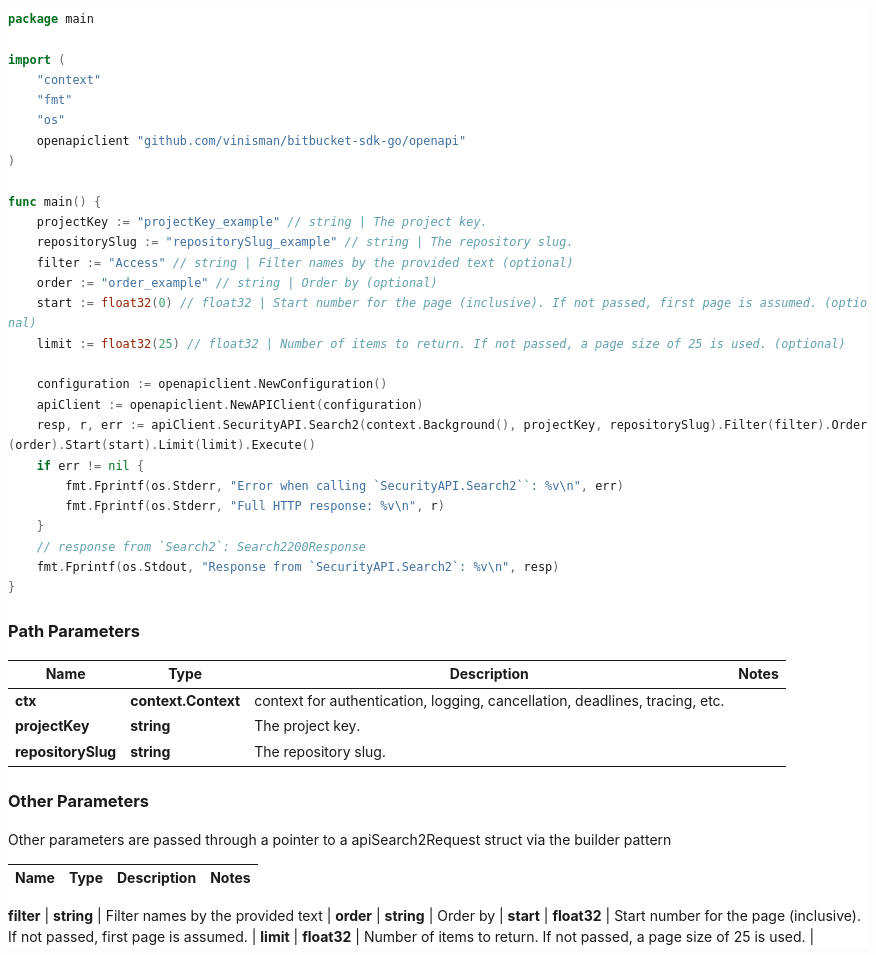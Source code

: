 ```go
package main

import (
	"context"
	"fmt"
	"os"
	openapiclient "github.com/vinisman/bitbucket-sdk-go/openapi"
)

func main() {
	projectKey := "projectKey_example" // string | The project key.
	repositorySlug := "repositorySlug_example" // string | The repository slug.
	filter := "Access" // string | Filter names by the provided text (optional)
	order := "order_example" // string | Order by (optional)
	start := float32(0) // float32 | Start number for the page (inclusive). If not passed, first page is assumed. (optional)
	limit := float32(25) // float32 | Number of items to return. If not passed, a page size of 25 is used. (optional)

	configuration := openapiclient.NewConfiguration()
	apiClient := openapiclient.NewAPIClient(configuration)
	resp, r, err := apiClient.SecurityAPI.Search2(context.Background(), projectKey, repositorySlug).Filter(filter).Order(order).Start(start).Limit(limit).Execute()
	if err != nil {
		fmt.Fprintf(os.Stderr, "Error when calling `SecurityAPI.Search2``: %v\n", err)
		fmt.Fprintf(os.Stderr, "Full HTTP response: %v\n", r)
	}
	// response from `Search2`: Search2200Response
	fmt.Fprintf(os.Stdout, "Response from `SecurityAPI.Search2`: %v\n", resp)
}
```

### Path Parameters


Name | Type | Description  | Notes
------------- | ------------- | ------------- | -------------
**ctx** | **context.Context** | context for authentication, logging, cancellation, deadlines, tracing, etc.
**projectKey** | **string** | The project key. | 
**repositorySlug** | **string** | The repository slug. | 

### Other Parameters

Other parameters are passed through a pointer to a apiSearch2Request struct via the builder pattern


Name | Type | Description  | Notes
------------- | ------------- | ------------- | -------------


 **filter** | **string** | Filter names by the provided text | 
 **order** | **string** | Order by | 
 **start** | **float32** | Start number for the page (inclusive). If not passed, first page is assumed. | 
 **limit** | **float32** | Number of items to return. If not passed, a page size of 25 is used. | 
